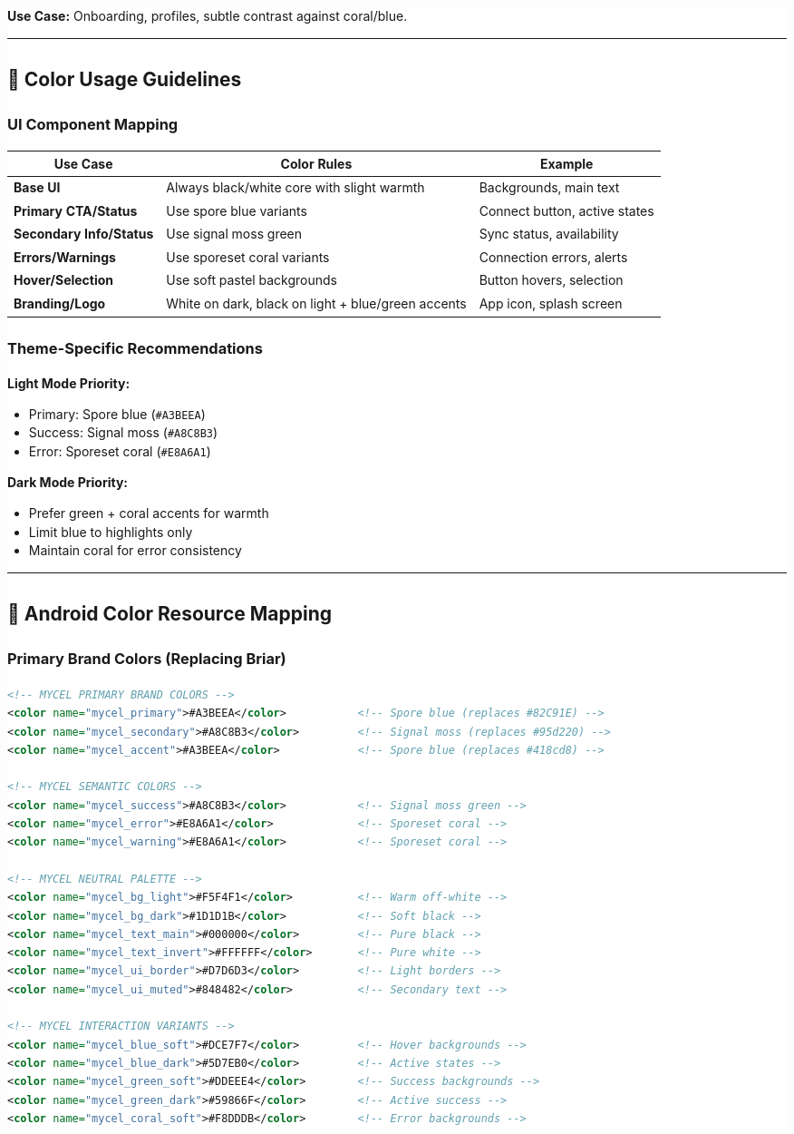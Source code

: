 **Use Case:** Onboarding, profiles, subtle contrast against coral/blue.

---

## 🧠 **Color Usage Guidelines**

### **UI Component Mapping**

| Use Case | Color Rules | Example |
|----------|-------------|---------|
| **Base UI** | Always black/white core with slight warmth | Backgrounds, main text |
| **Primary CTA/Status** | Use spore blue variants | Connect button, active states |
| **Secondary Info/Status** | Use signal moss green | Sync status, availability |
| **Errors/Warnings** | Use sporeset coral variants | Connection errors, alerts |
| **Hover/Selection** | Use soft pastel backgrounds | Button hovers, selection |
| **Branding/Logo** | White on dark, black on light + blue/green accents | App icon, splash screen |

### **Theme-Specific Recommendations**

**Light Mode Priority:**
- Primary: Spore blue (`#A3BEEA`)
- Success: Signal moss (`#A8C8B3`)
- Error: Sporeset coral (`#E8A6A1`)

**Dark Mode Priority:**
- Prefer green + coral accents for warmth
- Limit blue to highlights only
- Maintain coral for error consistency

---

## 📱 **Android Color Resource Mapping**

### **Primary Brand Colors (Replacing Briar)**
```xml
<!-- MYCEL PRIMARY BRAND COLORS -->
<color name="mycel_primary">#A3BEEA</color>           <!-- Spore blue (replaces #82C91E) -->
<color name="mycel_secondary">#A8C8B3</color>         <!-- Signal moss (replaces #95d220) -->
<color name="mycel_accent">#A3BEEA</color>            <!-- Spore blue (replaces #418cd8) -->

<!-- MYCEL SEMANTIC COLORS -->
<color name="mycel_success">#A8C8B3</color>           <!-- Signal moss green -->
<color name="mycel_error">#E8A6A1</color>             <!-- Sporeset coral -->
<color name="mycel_warning">#E8A6A1</color>           <!-- Sporeset coral -->

<!-- MYCEL NEUTRAL PALETTE -->
<color name="mycel_bg_light">#F5F4F1</color>          <!-- Warm off-white -->
<color name="mycel_bg_dark">#1D1D1B</color>           <!-- Soft black -->
<color name="mycel_text_main">#000000</color>         <!-- Pure black -->
<color name="mycel_text_invert">#FFFFFF</color>       <!-- Pure white -->
<color name="mycel_ui_border">#D7D6D3</color>         <!-- Light borders -->
<color name="mycel_ui_muted">#848482</color>          <!-- Secondary text -->

<!-- MYCEL INTERACTION VARIANTS -->
<color name="mycel_blue_soft">#DCE7F7</color>         <!-- Hover backgrounds -->
<color name="mycel_blue_dark">#5D7EB0</color>         <!-- Active states -->
<color name="mycel_green_soft">#DDEEE4</color>        <!-- Success backgrounds -->
<color name="mycel_green_dark">#59866F</color>        <!-- Active success -->
<color name="mycel_coral_soft">#F8DDDB</color>        <!-- Error backgrounds -->
```